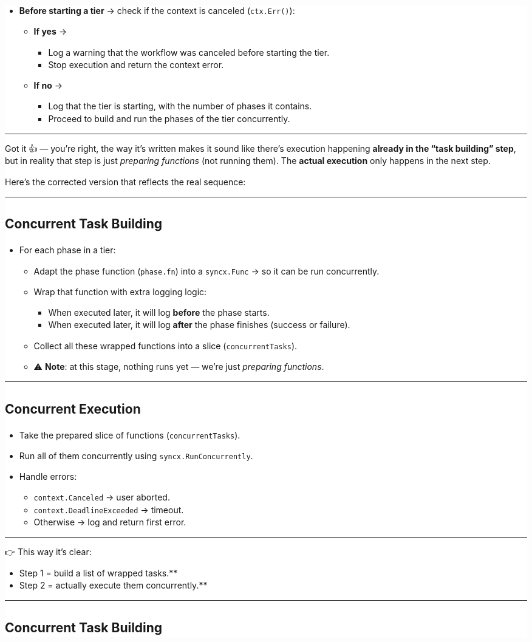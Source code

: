   * **Before starting a tier** → check if the context is canceled (`ctx.Err()`):

    * **If yes** →

      * Log a warning that the workflow was canceled before starting the tier.
      * Stop execution and return the context error.
    * **If no** →

      * Log that the tier is starting, with the number of phases it contains.
      * Proceed to build and run the phases of the tier concurrently.


---

Got it 👍 — you’re right, the way it’s written makes it sound like there’s execution happening **already in the “task building” step**, but in reality that step is just *preparing functions* (not running them). The **actual execution** only happens in the next step.

Here’s the corrected version that reflects the real sequence:

---

## Concurrent Task Building

* For each phase in a tier:

  * Adapt the phase function (`phase.fn`) into a `syncx.Func` → so it can be run concurrently.
  * Wrap that function with extra logging logic:

    * When executed later, it will log **before** the phase starts.
    * When executed later, it will log **after** the phase finishes (success or failure).
  * Collect all these wrapped functions into a slice (`concurrentTasks`).
  * ⚠️ **Note**: at this stage, nothing runs yet — we’re just *preparing functions*.

---

## Concurrent Execution

* Take the prepared slice of functions (`concurrentTasks`).
* Run all of them concurrently using `syncx.RunConcurrently`.
* Handle errors:

  * `context.Canceled` → user aborted.
  * `context.DeadlineExceeded` → timeout.
  * Otherwise → log and return first error.

---

👉 This way it’s clear:
- Step 1 = build a list of wrapped tasks.**
- Step 2 = actually execute them concurrently.**

---

## Concurrent Task Building
